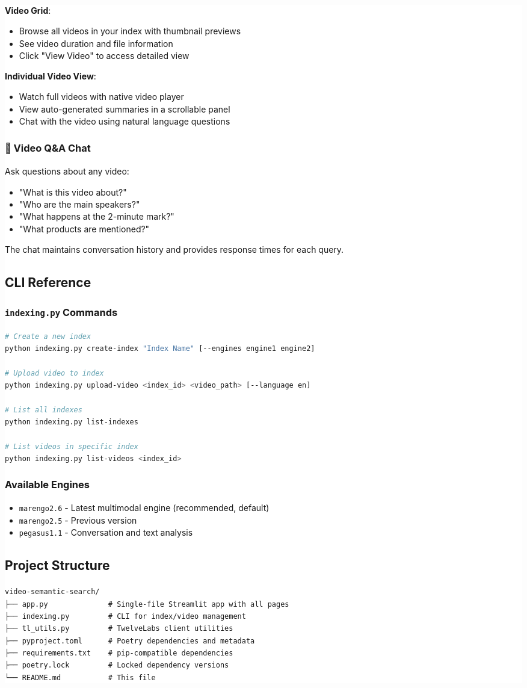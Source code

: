 **Video Grid**:
- Browse all videos in your index with thumbnail previews
- See video duration and file information
- Click "View Video" to access detailed view

**Individual Video View**:
- Watch full videos with native video player
- View auto-generated summaries in a scrollable panel
- Chat with the video using natural language questions

### 💬 Video Q&A Chat

Ask questions about any video:
- "What is this video about?"
- "Who are the main speakers?"
- "What happens at the 2-minute mark?"
- "What products are mentioned?"

The chat maintains conversation history and provides response times for each query.

## CLI Reference

### `indexing.py` Commands

```bash
# Create a new index
python indexing.py create-index "Index Name" [--engines engine1 engine2]

# Upload video to index  
python indexing.py upload-video <index_id> <video_path> [--language en]

# List all indexes
python indexing.py list-indexes

# List videos in specific index
python indexing.py list-videos <index_id>
```

### Available Engines

- `marengo2.6` - Latest multimodal engine (recommended, default)
- `marengo2.5` - Previous version
- `pegasus1.1` - Conversation and text analysis

## Project Structure

```
video-semantic-search/
├── app.py              # Single-file Streamlit app with all pages
├── indexing.py         # CLI for index/video management  
├── tl_utils.py         # TwelveLabs client utilities
├── pyproject.toml      # Poetry dependencies and metadata
├── requirements.txt    # pip-compatible dependencies
├── poetry.lock         # Locked dependency versions
└── README.md           # This file
```
